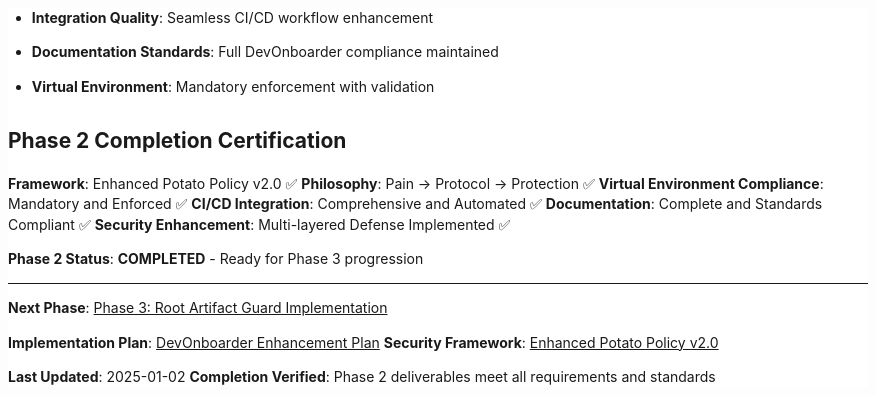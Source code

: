- **Integration Quality**: Seamless CI/CD workflow enhancement

- **Documentation Standards**: Full DevOnboarder compliance maintained

- **Virtual Environment**: Mandatory enforcement with validation

## Phase 2 Completion Certification

**Framework**: Enhanced Potato Policy v2.0 ✅
**Philosophy**: Pain → Protocol → Protection ✅
**Virtual Environment Compliance**: Mandatory and Enforced ✅
**CI/CD Integration**: Comprehensive and Automated ✅
**Documentation**: Complete and Standards Compliant ✅
**Security Enhancement**: Multi-layered Defense Implemented ✅

**Phase 2 Status**: **COMPLETED** - Ready for Phase 3 progression

---

**Next Phase**: [Phase 3: Root Artifact Guard Implementation](phase-3-root-artifact-guard-plan.md)

**Implementation Plan**: [DevOnboarder Enhancement Plan](devonboarder-integration-status.md)
**Security Framework**: [Enhanced Potato Policy v2.0](./enhanced-potato-policy.md)

**Last Updated**: 2025-01-02
**Completion Verified**: Phase 2 deliverables meet all requirements and standards

